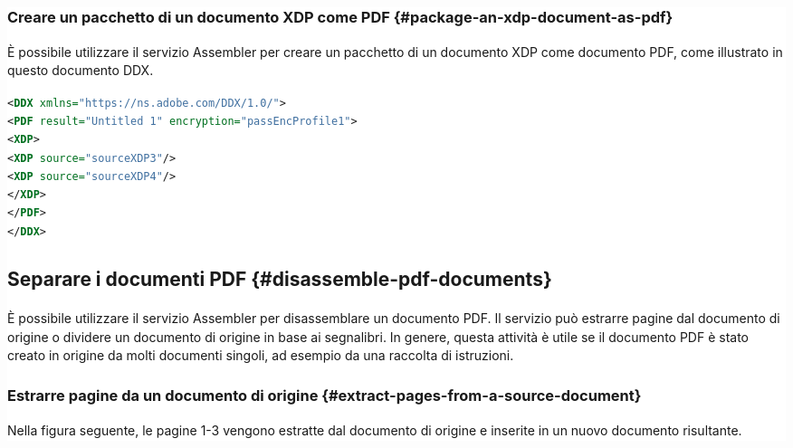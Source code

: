 ### Creare un pacchetto di un documento XDP come PDF {#package-an-xdp-document-as-pdf}

È possibile utilizzare il servizio Assembler per creare un pacchetto di un documento XDP come documento PDF, come illustrato in questo documento DDX.

```xml
<DDX xmlns="https://ns.adobe.com/DDX/1.0/">
<PDF result="Untitled 1" encryption="passEncProfile1">
<XDP>
<XDP source="sourceXDP3"/>
<XDP source="sourceXDP4"/>
</XDP>
</PDF>
</DDX>
```

## Separare i documenti PDF {#disassemble-pdf-documents}

È possibile utilizzare il servizio Assembler per disassemblare un documento PDF. Il servizio può estrarre pagine dal documento di origine o dividere un documento di origine in base ai segnalibri. In genere, questa attività è utile se il documento PDF è stato creato in origine da molti documenti singoli, ad esempio da una raccolta di istruzioni.

### Estrarre pagine da un documento di origine {#extract-pages-from-a-source-document}

Nella figura seguente, le pagine 1-3 vengono estratte dal documento di origine e inserite in un nuovo documento risultante.
